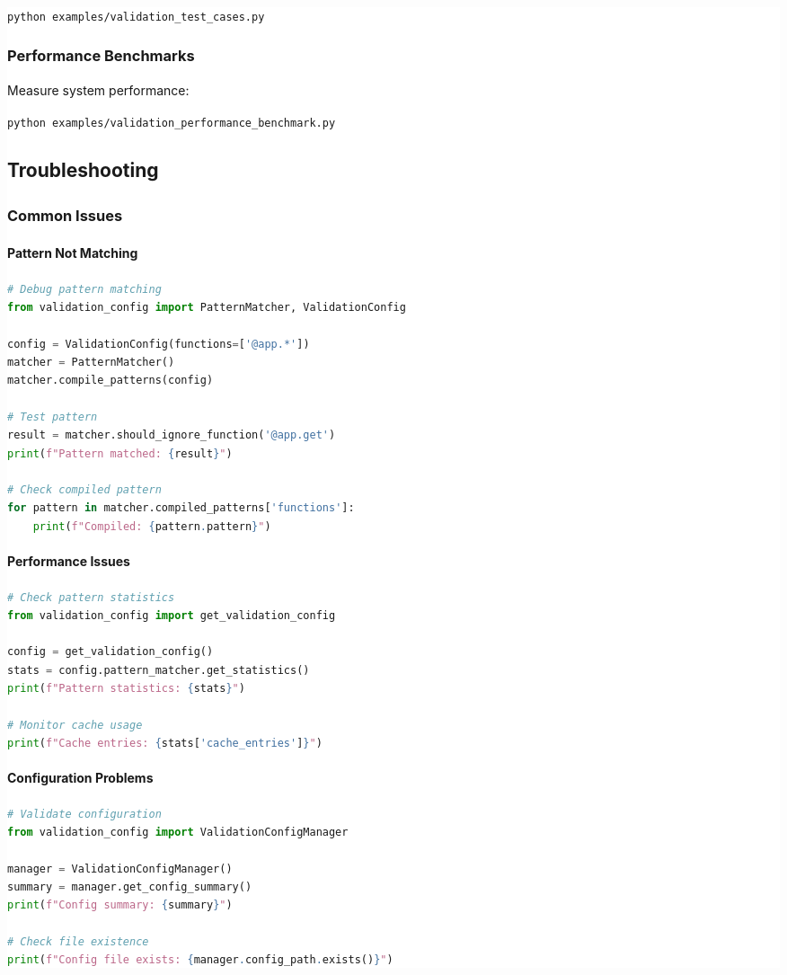 ```bash
python examples/validation_test_cases.py
```

### Performance Benchmarks
Measure system performance:

```bash
python examples/validation_performance_benchmark.py
```

## Troubleshooting

### Common Issues

#### Pattern Not Matching
```python
# Debug pattern matching
from validation_config import PatternMatcher, ValidationConfig

config = ValidationConfig(functions=['@app.*'])
matcher = PatternMatcher()
matcher.compile_patterns(config)

# Test pattern
result = matcher.should_ignore_function('@app.get')
print(f"Pattern matched: {result}")

# Check compiled pattern
for pattern in matcher.compiled_patterns['functions']:
    print(f"Compiled: {pattern.pattern}")
```

#### Performance Issues
```python
# Check pattern statistics
from validation_config import get_validation_config

config = get_validation_config()
stats = config.pattern_matcher.get_statistics()
print(f"Pattern statistics: {stats}")

# Monitor cache usage
print(f"Cache entries: {stats['cache_entries']}")
```

#### Configuration Problems
```python
# Validate configuration
from validation_config import ValidationConfigManager

manager = ValidationConfigManager()
summary = manager.get_config_summary()
print(f"Config summary: {summary}")

# Check file existence
print(f"Config file exists: {manager.config_path.exists()}")
```
